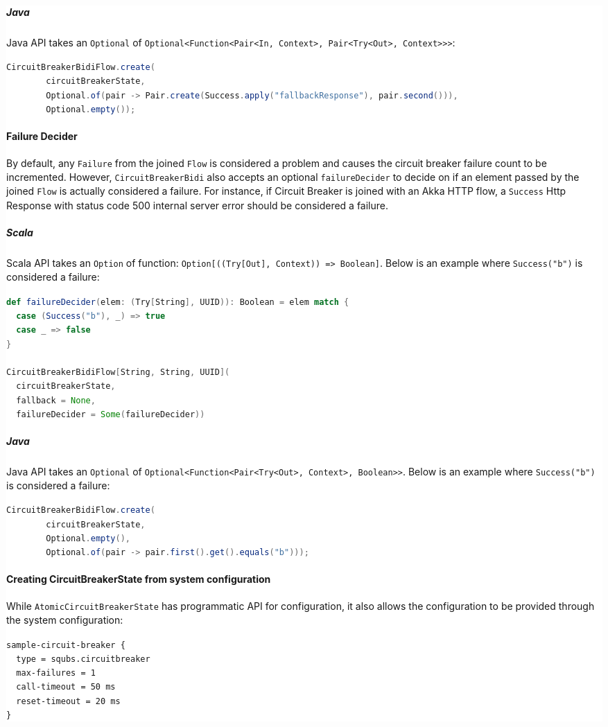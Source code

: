 ##### Java

Java API takes an `Optional` of `Optional<Function<Pair<In, Context>, Pair<Try<Out>, Context>>>`:

```java
CircuitBreakerBidiFlow.create(
        circuitBreakerState,
        Optional.of(pair -> Pair.create(Success.apply("fallbackResponse"), pair.second())),
        Optional.empty());
```

#### Failure Decider

By default, any `Failure` from the joined `Flow` is considered a problem and causes the circuit breaker failure count to be incremented.  However, `CircuitBreakerBidi` also accepts an optional `failureDecider` to decide on if an element passed by the joined `Flow` is actually considered a failure.  For instance, if Circuit Breaker is joined with an Akka HTTP flow, a `Success` Http Response with status code 500 internal server error should be considered a failure.

##### Scala

Scala API takes an `Option` of function: `Option[((Try[Out], Context)) => Boolean]`.  Below is an example where `Success("b")` is considered a failure:

```scala
def failureDecider(elem: (Try[String], UUID)): Boolean = elem match {
  case (Success("b"), _) => true
  case _ => false
}

CircuitBreakerBidiFlow[String, String, UUID](
  circuitBreakerState,
  fallback = None,
  failureDecider = Some(failureDecider))
```

##### Java

Java API takes an `Optional` of `Optional<Function<Pair<Try<Out>, Context>, Boolean>>`.  Below is an example where `Success("b")` is considered a failure:

```java
CircuitBreakerBidiFlow.create(
        circuitBreakerState,
        Optional.empty(),
        Optional.of(pair -> pair.first().get().equals("b")));
```

#### Creating CircuitBreakerState from system configuration

While `AtomicCircuitBreakerState` has programmatic API for configuration, it also allows the configuration to be provided through the system configuration:

```
sample-circuit-breaker {
  type = squbs.circuitbreaker
  max-failures = 1
  call-timeout = 50 ms
  reset-timeout = 20 ms
}
```

